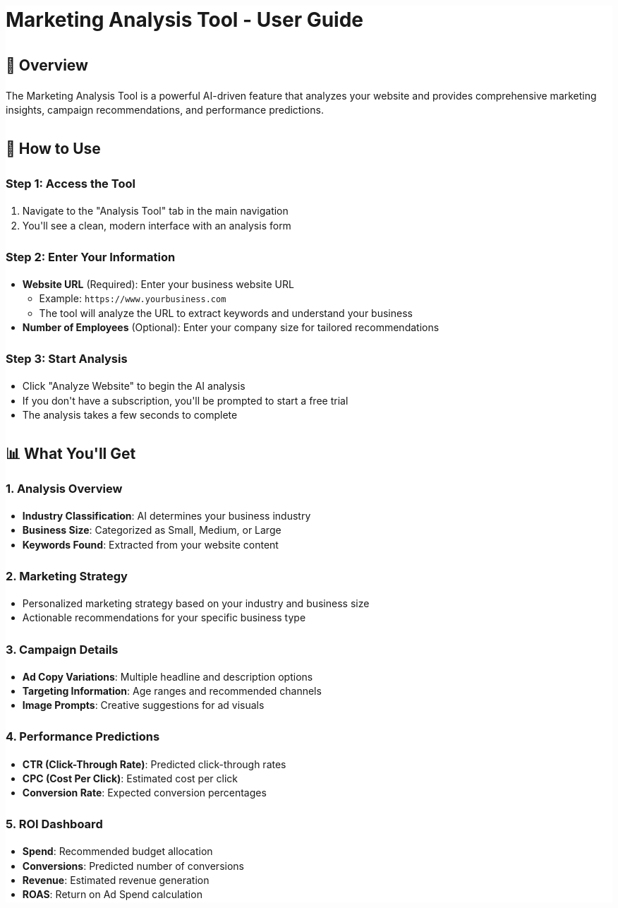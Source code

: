 # Marketing Analysis Tool - User Guide

## 🎯 **Overview**

The Marketing Analysis Tool is a powerful AI-driven feature that analyzes your website and provides comprehensive marketing insights, campaign recommendations, and performance predictions.

## 🚀 **How to Use**

### **Step 1: Access the Tool**
1. Navigate to the "Analysis Tool" tab in the main navigation
2. You'll see a clean, modern interface with an analysis form

### **Step 2: Enter Your Information**
- **Website URL** (Required): Enter your business website URL
  - Example: `https://www.yourbusiness.com`
  - The tool will analyze the URL to extract keywords and understand your business
- **Number of Employees** (Optional): Enter your company size for tailored recommendations

### **Step 3: Start Analysis**
- Click "Analyze Website" to begin the AI analysis
- If you don't have a subscription, you'll be prompted to start a free trial
- The analysis takes a few seconds to complete

## 📊 **What You'll Get**

### **1. Analysis Overview**
- **Industry Classification**: AI determines your business industry
- **Business Size**: Categorized as Small, Medium, or Large
- **Keywords Found**: Extracted from your website content

### **2. Marketing Strategy**
- Personalized marketing strategy based on your industry and business size
- Actionable recommendations for your specific business type

### **3. Campaign Details**
- **Ad Copy Variations**: Multiple headline and description options
- **Targeting Information**: Age ranges and recommended channels
- **Image Prompts**: Creative suggestions for ad visuals

### **4. Performance Predictions**
- **CTR (Click-Through Rate)**: Predicted click-through rates
- **CPC (Cost Per Click)**: Estimated cost per click
- **Conversion Rate**: Expected conversion percentages

### **5. ROI Dashboard**
- **Spend**: Recommended budget allocation
- **Conversions**: Predicted number of conversions
- **Revenue**: Estimated revenue generation
- **ROAS**: Return on Ad Spend calculation
